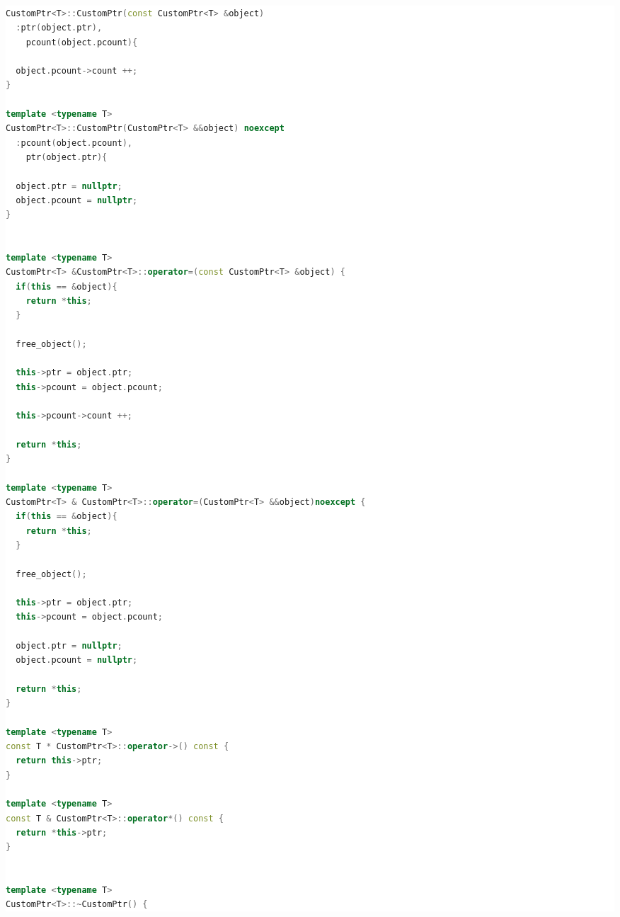 ```cpp
CustomPtr<T>::CustomPtr(const CustomPtr<T> &object)
  :ptr(object.ptr),
    pcount(object.pcount){

  object.pcount->count ++;
}

template <typename T>
CustomPtr<T>::CustomPtr(CustomPtr<T> &&object) noexcept
  :pcount(object.pcount),
    ptr(object.ptr){

  object.ptr = nullptr;
  object.pcount = nullptr;
}


template <typename T>
CustomPtr<T> &CustomPtr<T>::operator=(const CustomPtr<T> &object) {
  if(this == &object){
    return *this;
  }

  free_object();

  this->ptr = object.ptr;
  this->pcount = object.pcount;

  this->pcount->count ++;

  return *this;
}

template <typename T>
CustomPtr<T> & CustomPtr<T>::operator=(CustomPtr<T> &&object)noexcept {
  if(this == &object){
    return *this;
  }

  free_object();

  this->ptr = object.ptr;
  this->pcount = object.pcount;

  object.ptr = nullptr;
  object.pcount = nullptr;

  return *this;
}

template <typename T>
const T * CustomPtr<T>::operator->() const {
  return this->ptr;
}

template <typename T>
const T & CustomPtr<T>::operator*() const {
  return *this->ptr;
}


template <typename T>
CustomPtr<T>::~CustomPtr() {
```